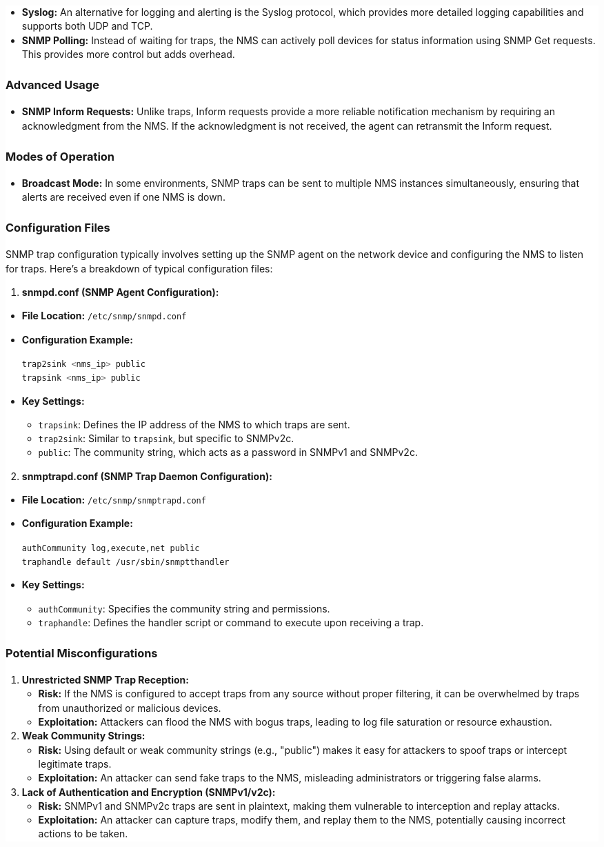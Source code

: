 * **Syslog:** An alternative for logging and alerting is the Syslog protocol, which provides more detailed logging capabilities and supports both UDP and TCP.
* **SNMP Polling:** Instead of waiting for traps, the NMS can actively poll devices for status information using SNMP Get requests. This provides more control but adds overhead.

### Advanced Usage

* **SNMP Inform Requests:** Unlike traps, Inform requests provide a more reliable notification mechanism by requiring an acknowledgment from the NMS. If the acknowledgment is not received, the agent can retransmit the Inform request.

### Modes of Operation

* **Broadcast Mode:** In some environments, SNMP traps can be sent to multiple NMS instances simultaneously, ensuring that alerts are received even if one NMS is down.

### Configuration Files

SNMP trap configuration typically involves setting up the SNMP agent on the network device and configuring the NMS to listen for traps. Here’s a breakdown of typical configuration files:

1. **snmpd.conf (SNMP Agent Configuration):**

* **File Location:** `/etc/snmp/snmpd.conf`
*   **Configuration Example:**

    ```bash
    trap2sink <nms_ip> public
    trapsink <nms_ip> public
    ```
* **Key Settings:**
  * `trapsink`: Defines the IP address of the NMS to which traps are sent.
  * `trap2sink`: Similar to `trapsink`, but specific to SNMPv2c.
  * `public`: The community string, which acts as a password in SNMPv1 and SNMPv2c.

2. **snmptrapd.conf (SNMP Trap Daemon Configuration):**

* **File Location:** `/etc/snmp/snmptrapd.conf`
*   **Configuration Example:**

    ```bash
    authCommunity log,execute,net public
    traphandle default /usr/sbin/snmptthandler
    ```
* **Key Settings:**
  * `authCommunity`: Specifies the community string and permissions.
  * `traphandle`: Defines the handler script or command to execute upon receiving a trap.

### Potential Misconfigurations

1. **Unrestricted SNMP Trap Reception:**
   * **Risk:** If the NMS is configured to accept traps from any source without proper filtering, it can be overwhelmed by traps from unauthorized or malicious devices.
   * **Exploitation:** Attackers can flood the NMS with bogus traps, leading to log file saturation or resource exhaustion.
2. **Weak Community Strings:**
   * **Risk:** Using default or weak community strings (e.g., "public") makes it easy for attackers to spoof traps or intercept legitimate traps.
   * **Exploitation:** An attacker can send fake traps to the NMS, misleading administrators or triggering false alarms.
3. **Lack of Authentication and Encryption (SNMPv1/v2c):**
   * **Risk:** SNMPv1 and SNMPv2c traps are sent in plaintext, making them vulnerable to interception and replay attacks.
   * **Exploitation:** An attacker can capture traps, modify them, and replay them to the NMS, potentially causing incorrect actions to be taken.
